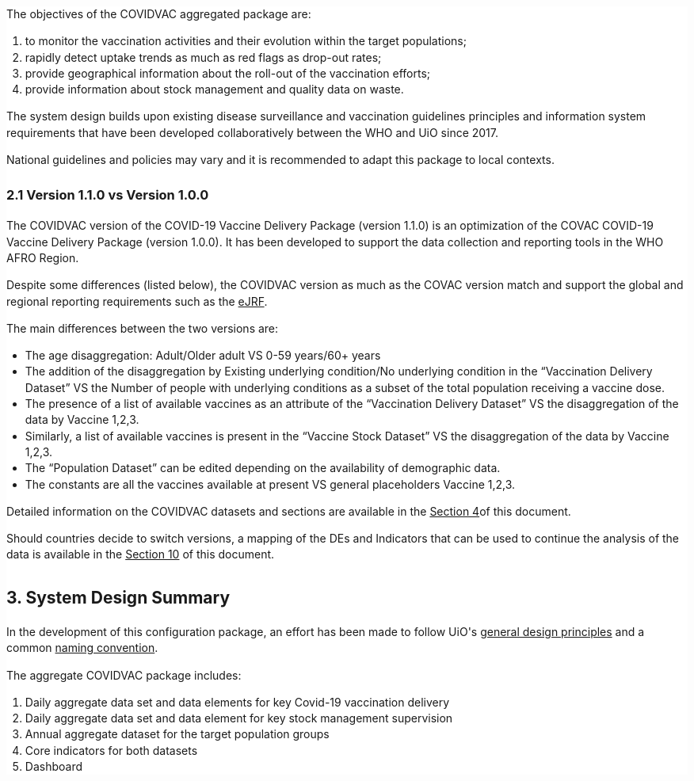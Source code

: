The objectives of the COVIDVAC aggregated package are:

1. to monitor the vaccination activities and their evolution within the target populations;
2. rapidly detect uptake trends as much as red flags as drop-out rates;
3. provide geographical information about the roll-out of the vaccination efforts;
4. provide information about stock management and quality data on waste.

The system design builds upon existing disease surveillance and vaccination guidelines principles and information system requirements that have been developed collaboratively between the WHO and UiO since 2017.

National guidelines and policies may vary and it is recommended to adapt this package to local contexts.

### 2.1 Version 1.1.0 vs Version 1.0.0

The COVIDVAC version of the COVID-19 Vaccine Delivery Package (version 1.1.0) is an optimization of the COVAC COVID-19 Vaccine Delivery Package (version 1.0.0). It has been developed to support the data collection and reporting tools in the WHO AFRO Region.

Despite some differences (listed below), the COVIDVAC version as much as the COVAC version match and support the global and regional reporting requirements such as the [eJRF](https://www.who.int/immunization/monitoring_surveillance/routine/reporting/en/).

The main differences between the two versions are:

- The age disaggregation: Adult/Older adult VS 0-59 years/60+ years
- The addition of the disaggregation by Existing underlying condition/No underlying condition in the “Vaccination Delivery Dataset” VS the Number of people with underlying conditions as a subset of the total population receiving a vaccine dose.
- The presence of a list of available vaccines as an attribute of the “Vaccination Delivery Dataset” VS the disaggregation of the data by Vaccine 1,2,3.
- Similarly, a list of available vaccines is present in the “Vaccine Stock Dataset” VS the disaggregation of the data by Vaccine 1,2,3.
- The “Population Dataset” can be edited depending on the availability of demographic data.
- The constants are all the vaccines available at present VS general placeholders Vaccine 1,2,3.

Detailed information on the COVIDVAC datasets and sections are available in the [Section 4](#4.-datasets)of this document.

Should countries decide to switch versions, a mapping of the DEs and Indicators that can be used to continue the analysis of the data is available in the [Section 10](#10.-mapping-of-covidvac-and-covac-indicators-for-analysis) of this document.

## 3. System Design Summary

In the development of this configuration package, an effort has been made to follow UiO's [general design principles](https://who.dhis2.org/documentation/general_design_principles.html) and a common [naming convention](https://who.dhis2.org/documentation/naming_convention.html).

The aggregate COVIDVAC package includes:

1. Daily aggregate data set and data elements for key Covid-19 vaccination delivery
2. Daily aggregate data set and data element for key stock management supervision
3. Annual aggregate dataset for the target population groups
4. Core indicators for both datasets
5. Dashboard
